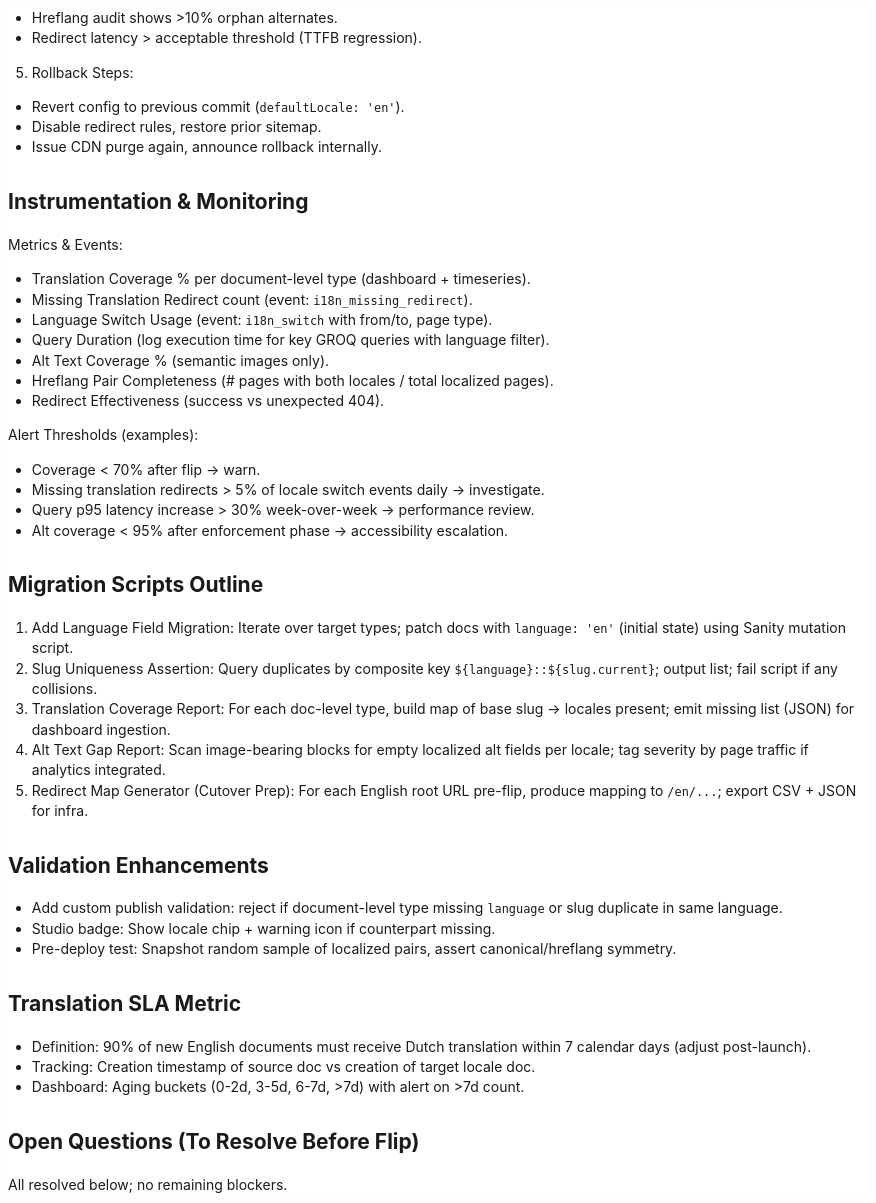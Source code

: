   - Hreflang audit shows >10% orphan alternates.
  - Redirect latency > acceptable threshold (TTFB regression).
5. Rollback Steps:
  - Revert config to previous commit (`defaultLocale: 'en'`).
  - Disable redirect rules, restore prior sitemap.
  - Issue CDN purge again, announce rollback internally.

## Instrumentation & Monitoring
Metrics & Events:
- Translation Coverage % per document-level type (dashboard + timeseries).
- Missing Translation Redirect count (event: `i18n_missing_redirect`).
- Language Switch Usage (event: `i18n_switch` with from/to, page type).
- Query Duration (log execution time for key GROQ queries with language filter).
- Alt Text Coverage % (semantic images only).
- Hreflang Pair Completeness (# pages with both locales / total localized pages).
- Redirect Effectiveness (success vs unexpected 404).

Alert Thresholds (examples):
- Coverage < 70% after flip → warn.
- Missing translation redirects > 5% of locale switch events daily → investigate.
- Query p95 latency increase > 30% week-over-week → performance review.
- Alt coverage < 95% after enforcement phase → accessibility escalation.

## Migration Scripts Outline
1. Add Language Field Migration: Iterate over target types; patch docs with `language: 'en'` (initial state) using Sanity mutation script.
2. Slug Uniqueness Assertion: Query duplicates by composite key `${language}::${slug.current}`; output list; fail script if any collisions.
3. Translation Coverage Report: For each doc-level type, build map of base slug → locales present; emit missing list (JSON) for dashboard ingestion.
4. Alt Text Gap Report: Scan image-bearing blocks for empty localized alt fields per locale; tag severity by page traffic if analytics integrated.
5. Redirect Map Generator (Cutover Prep): For each English root URL pre-flip, produce mapping to `/en/...`; export CSV + JSON for infra.

## Validation Enhancements
- Add custom publish validation: reject if document-level type missing `language` or slug duplicate in same language.
- Studio badge: Show locale chip + warning icon if counterpart missing.
- Pre-deploy test: Snapshot random sample of localized pairs, assert canonical/hreflang symmetry.

## Translation SLA Metric
- Definition: 90% of new English documents must receive Dutch translation within 7 calendar days (adjust post-launch).
- Tracking: Creation timestamp of source doc vs creation of target locale doc.
- Dashboard: Aging buckets (0-2d, 3-5d, 6-7d, >7d) with alert on >7d count.

## Open Questions (To Resolve Before Flip)
All resolved below; no remaining blockers.
